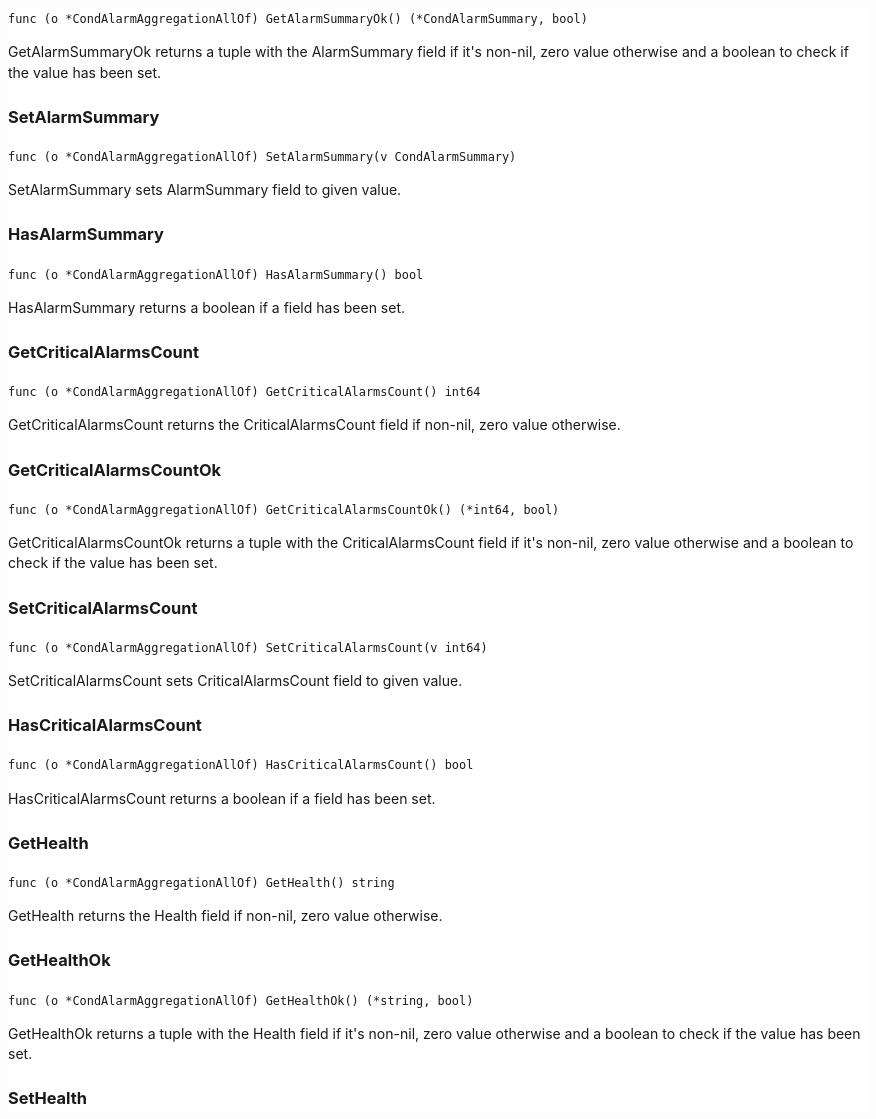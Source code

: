 `func (o *CondAlarmAggregationAllOf) GetAlarmSummaryOk() (*CondAlarmSummary, bool)`

GetAlarmSummaryOk returns a tuple with the AlarmSummary field if it's non-nil, zero value otherwise
and a boolean to check if the value has been set.

### SetAlarmSummary

`func (o *CondAlarmAggregationAllOf) SetAlarmSummary(v CondAlarmSummary)`

SetAlarmSummary sets AlarmSummary field to given value.

### HasAlarmSummary

`func (o *CondAlarmAggregationAllOf) HasAlarmSummary() bool`

HasAlarmSummary returns a boolean if a field has been set.

### GetCriticalAlarmsCount

`func (o *CondAlarmAggregationAllOf) GetCriticalAlarmsCount() int64`

GetCriticalAlarmsCount returns the CriticalAlarmsCount field if non-nil, zero value otherwise.

### GetCriticalAlarmsCountOk

`func (o *CondAlarmAggregationAllOf) GetCriticalAlarmsCountOk() (*int64, bool)`

GetCriticalAlarmsCountOk returns a tuple with the CriticalAlarmsCount field if it's non-nil, zero value otherwise
and a boolean to check if the value has been set.

### SetCriticalAlarmsCount

`func (o *CondAlarmAggregationAllOf) SetCriticalAlarmsCount(v int64)`

SetCriticalAlarmsCount sets CriticalAlarmsCount field to given value.

### HasCriticalAlarmsCount

`func (o *CondAlarmAggregationAllOf) HasCriticalAlarmsCount() bool`

HasCriticalAlarmsCount returns a boolean if a field has been set.

### GetHealth

`func (o *CondAlarmAggregationAllOf) GetHealth() string`

GetHealth returns the Health field if non-nil, zero value otherwise.

### GetHealthOk

`func (o *CondAlarmAggregationAllOf) GetHealthOk() (*string, bool)`

GetHealthOk returns a tuple with the Health field if it's non-nil, zero value otherwise
and a boolean to check if the value has been set.

### SetHealth
